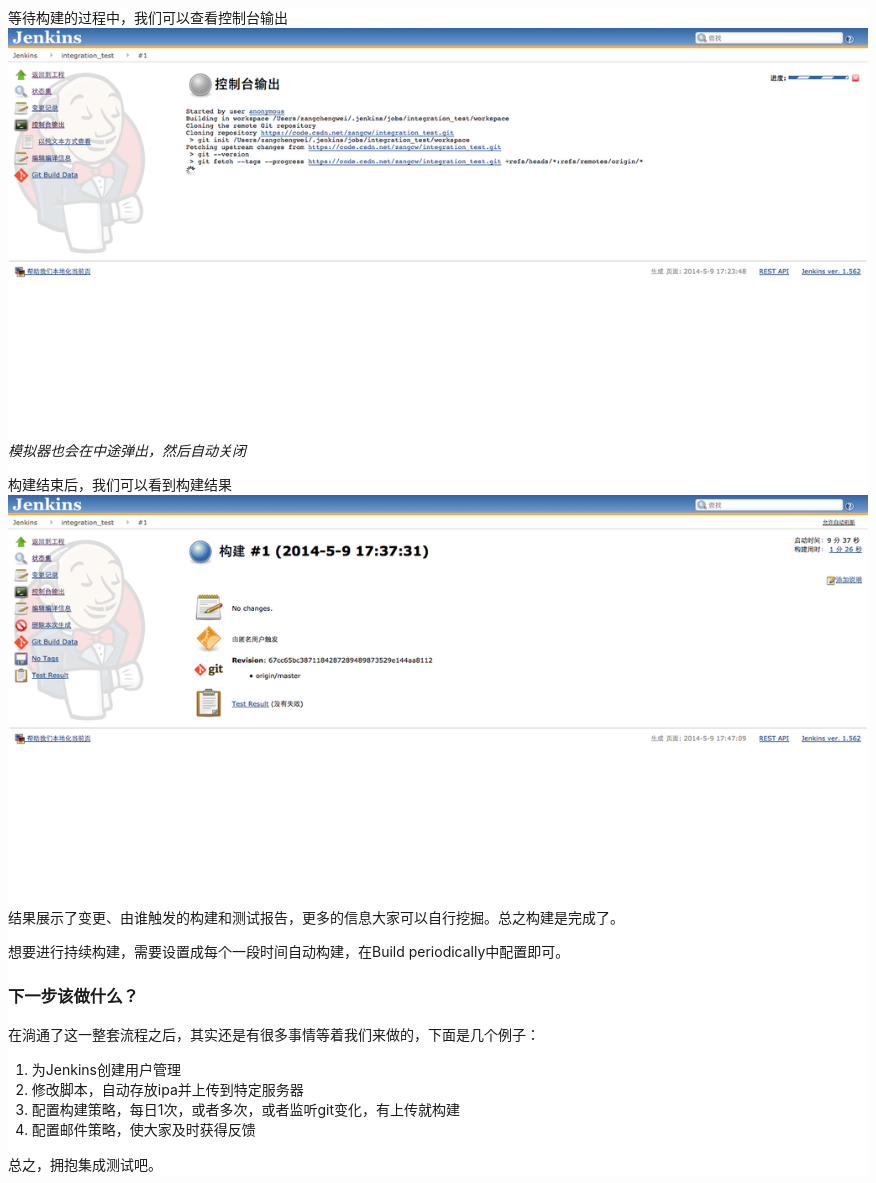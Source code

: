 等待构建的过程中，我们可以查看控制台输出  
![控制台输出](/images/控制台输出.png)

_模拟器也会在中途弹出，然后自动关闭_

构建结束后，我们可以看到构建结果  
![构建结果](/images/构建结果.png)

结果展示了变更、由谁触发的构建和测试报告，更多的信息大家可以自行挖掘。总之构建是完成了。

想要进行持续构建，需要设置成每个一段时间自动构建，在Build periodically中配置即可。

### 下一步该做什么？

在淌通了这一整套流程之后，其实还是有很多事情等着我们来做的，下面是几个例子：

1. 为Jenkins创建用户管理
2. 修改脚本，自动存放ipa并上传到特定服务器
3. 配置构建策略，每日1次，或者多次，或者监听git变化，有上传就构建
4. 配置邮件策略，使大家及时获得反馈

总之，拥抱集成测试吧。